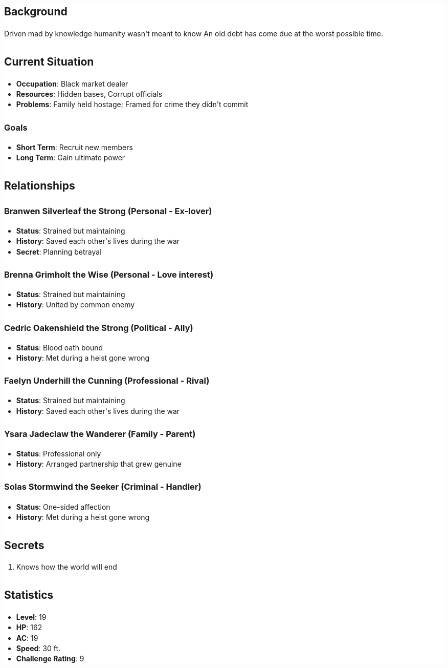 ## Background
Driven mad by knowledge humanity wasn't meant to know An old debt has come due at the worst possible time.

## Current Situation
- **Occupation**: Black market dealer
- **Resources**: Hidden bases, Corrupt officials
- **Problems**: Family held hostage; Framed for crime they didn't commit

### Goals
- **Short Term**: Recruit new members
- **Long Term**: Gain ultimate power

## Relationships
### Branwen Silverleaf the Strong (Personal - Ex-lover)
- **Status**: Strained but maintaining
- **History**: Saved each other's lives during the war
- **Secret**: Planning betrayal

### Brenna Grimholt the Wise (Personal - Love interest)
- **Status**: Strained but maintaining
- **History**: United by common enemy

### Cedric Oakenshield the Strong (Political - Ally)
- **Status**: Blood oath bound
- **History**: Met during a heist gone wrong

### Faelyn Underhill the Cunning (Professional - Rival)
- **Status**: Strained but maintaining
- **History**: Saved each other's lives during the war

### Ysara Jadeclaw the Wanderer (Family - Parent)
- **Status**: Professional only
- **History**: Arranged partnership that grew genuine

### Solas Stormwind the Seeker (Criminal - Handler)
- **Status**: One-sided affection
- **History**: Met during a heist gone wrong

## Secrets
1. Knows how the world will end

## Statistics
- **Level**: 19
- **HP**: 162
- **AC**: 19
- **Speed**: 30 ft.
- **Challenge Rating**: 9
